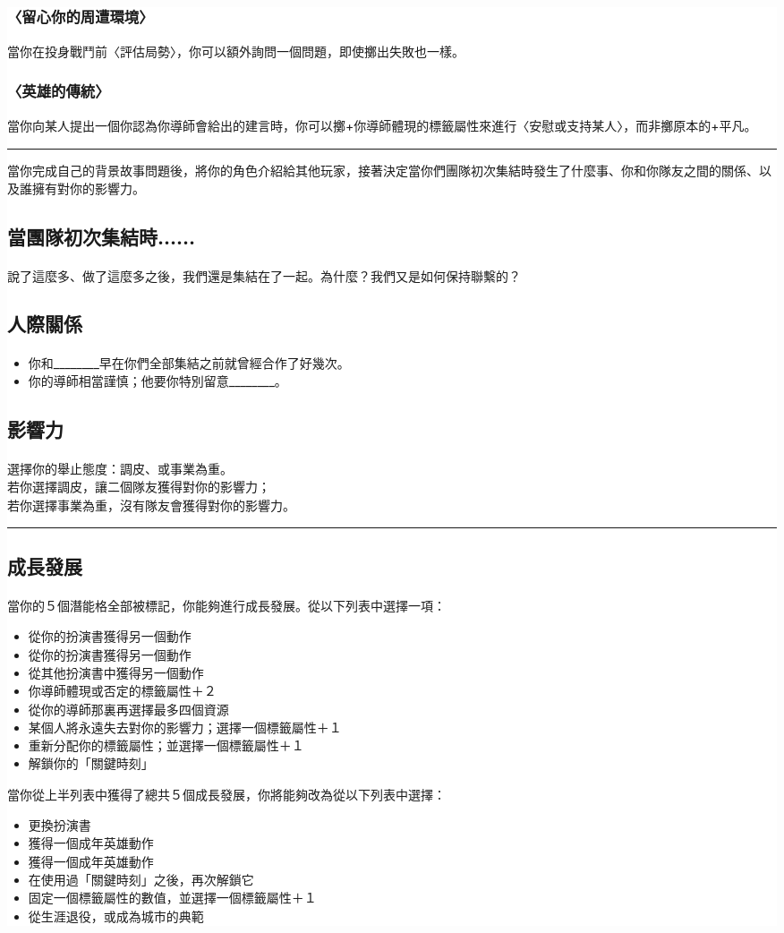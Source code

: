 ### 〈留心你的周遭環境〉
當你在投身戰鬥前〈評估局勢〉，你可以額外詢問一個問題，即使擲出失敗也一樣。
</div>
<div class="Move">

### 〈英雄的傳統〉
當你向某人提出一個你認為你導師會給出的建言時，你可以擲+你導師體現的標籤屬性來進行〈安慰或支持某人〉，而非擲原本的+平凡。
</div>

---
<div class="Instructions">
	當你完成自己的背景故事問題後，將你的角色介紹給其他玩家，接著決定當你們團隊初次集結時發生了什麼事、你和你隊友之間的關係、以及誰擁有對你的影響力。
</div>

## 當團隊初次集結時……
說了這麼多、做了這麼多之後，我們還是集結在了一起。為什麼？我們又是如何保持聯繫的？

## 人際關係
* 你和________早在你們全部集結之前就曾經合作了好幾次。
* 你的導師相當謹慎；他要你特別留意________。

## 影響力
選擇你的舉止態度：調皮、或事業為重。<br>
若你選擇調皮，讓二個隊友獲得對你的影響力；<br>
若你選擇事業為重，沒有隊友會獲得對你的影響力。

---
## 成長發展
<div class="Instructions">當你的５個潛能格全部被標記，你能夠進行成長發展。從以下列表中選擇一項：</div>

* 從你的扮演書獲得另一個動作
* 從你的扮演書獲得另一個動作
* 從其他扮演書中獲得另一個動作
* 你導師體現或否定的標籤屬性＋２
* 從你的導師那裏再選擇最多四個資源
* 某個人將永遠失去對你的影響力；選擇一個標籤屬性＋１
* 重新分配你的標籤屬性；並選擇一個標籤屬性＋１
* 解鎖你的「關鍵時刻」

<div class="Instructions">當你從上半列表中獲得了總共５個成長發展，你將能夠改為從以下列表中選擇：</div>

* 更換扮演書
* 獲得一個成年英雄動作
* 獲得一個成年英雄動作
* 在使用過「關鍵時刻」之後，再次解鎖它
* 固定一個標籤屬性的數值，並選擇一個標籤屬性＋１
* 從生涯退役，或成為城市的典範
